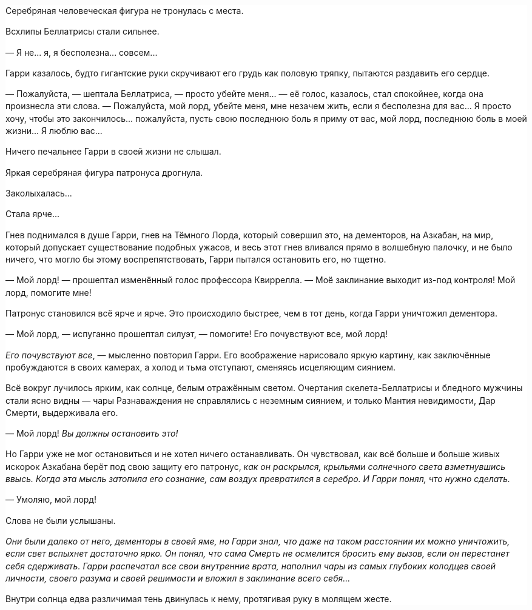 Серебряная человеческая фигура не тронулась с места.

Всхлипы Беллатрисы стали сильнее.

— Я не... я, я бесполезна... совсем...

Гарри казалось, будто гигантские руки скручивают его грудь как половую тряпку, пытаются раздавить его сердце.

— Пожалуйста, — шептала Беллатриса, — просто убейте меня... — её голос, казалось, стал спокойнее, когда она произнесла эти слова. — Пожалуйста, мой лорд, убейте меня, мне незачем жить, если я бесполезна для вас... Я просто хочу, чтобы это закончилось... пожалуйста, пусть свою последнюю боль я приму от вас, мой лорд, последнюю боль в моей жизни... Я люблю вас...

Ничего печальнее Гарри в своей жизни не слышал.

Яркая серебряная фигура патронуса дрогнула.

Заколыхалась...

Стала ярче...

Гнев поднимался в душе Гарри, гнев на Тёмного Лорда, который совершил это, на дементоров, на Азкабан, на мир, который допускает существование подобных ужасов, и весь этот гнев вливался прямо в волшебную палочку, и не было ничего, что могло бы этому воспрепятствовать, Гарри пытался остановить его, но тщетно.

— Мой лорд! — прошептал изменённый голос профессора Квиррелла. — Моё заклинание выходит из-под контроля! Мой лорд, помогите мне!

Патронус становился всё ярче и ярче. Это происходило быстрее, чем в тот день, когда Гарри уничтожил дементора.

— Мой лорд, — испуганно прошептал силуэт, — помогите! Его почувствуют все, мой лорд!

*Его почувствуют все*, — мысленно повторил Гарри. Его воображение нарисовало яркую картину, как заключённые пробуждаются в своих камерах, а холод и тьма отступают, сменяясь исцеляющим сиянием.

Всё вокруг лучилось ярким, как солнце, белым отражённым светом. Очертания скелета-Беллатрисы и бледного мужчины стали ясно видны — чары Разнаваждения не справлялись с неземным сиянием, и только Мантия невидимости, Дар Смерти, выдерживала его.

— Мой лорд! *Вы должны остановить это!*

Но Гарри уже не мог остановиться и не хотел ничего останавливать. Он чувствовал, как всё больше и больше живых искорок Азкабана берёт под свою защиту его патронус, *как он раскрылся, крыльями солнечного света взметнувшись ввысь. Когда эта мысль затопила его сознание, сам воздух превратился в серебро. И Гарри понял, что нужно сделать.*

— Умоляю, мой лорд!

Слова не были услышаны.

*Они были далеко от него, дементоры в своей яме, но Гарри знал, что даже на таком расстоянии их можно уничтожить, если свет вспыхнет достаточно ярко. Он понял, что сама Смерть не осмелится бросить ему вызов, если он перестанет себя сдерживать. Гарри распечатал все свои внутренние врата, наполнил чары из самых глубоких колодцев своей личности, своего разума и своей решимости и вложил в заклинание всего себя...*

Внутри солнца едва различимая тень двинулась к нему, протягивая руку в молящем жесте.
